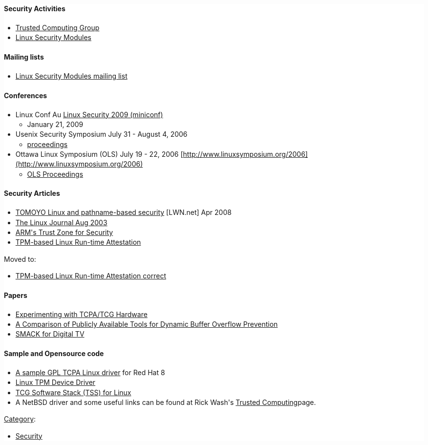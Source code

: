 #### Security Activities

-   [Trusted Computing Group](https://www.trustedcomputinggroup.org/)
-   [Linux Security Modules](http://lsm.immunix.org)

#### Mailing lists

-   [Linux Security Modules mailing
    list](http://vger.kernel.org/vger-lists.html#linux-security-module)

#### Conferences

-   Linux Conf Au [Linux Security 2009
    (miniconf)](http://linux.conf.au/schedule/32/view_miniconf?day=tuesday)
    - January 21, 2009
-   Usenix Security Symposium July 31 - August 4, 2006
    -   [proceedings](http://www.usenix.org/events/sec06/tech/)
-   Ottawa Linux Symposium (OLS) July 19 - 22, 2006
    [http://www.linuxsymposium.org/2006](http://www.linuxsymposium.org/2006)
    -   [OLS
        Proceedings](http://www.linuxsymposium.org/2006/proceedings.php)

#### Security Articles

-   [TOMOYO Linux and pathname-based
    security](http://lwn.net/Articles/277833/) [LWN.net] Apr 2008
-   [The Linux Journal Aug
    2003](http://www.linuxjournal.com/article.php?sid=6633)
-   [ARM's Trust Zone for
    Security](http://www.arm.com/miscPDFs/4136.pdf)
-   [TPM-based Linux Run-time
    Attestation](http://www.research.ibm.com/secure_systems_department/projects/tcglinux/)

Moved to:

-   [TPM-based Linux Run-time Attestation
    correct](http://domino.research.ibm.com/comm/research_projects.nsf/pages/ssd_ima.index.html)

#### Papers

-   [Experimenting with TCPA/TCG
    Hardware](http://www.cs.dartmouth.edu/~sws/pubs/TR2003-476.pdf)
-   [A Comparison of Publicly Available Tools for Dynamic Buffer
    Overflow
    Prevention](http://www.ida.liu.se/~johwi/research_publications/paper_ndss2003_john_wilander.pdf)
-   [SMACK for Digital
    TV](http://www.embeddedalley.com/pdfs/Smack_for_DigitalTV.pdf)

#### Sample and Opensource code

-   [A sample GPL TCPA Linux
    driver](http://www.research.ibm.com/gsal/tcpa/) for Red Hat 8
-   [Linux TPM Device Driver](http://sourceforge.net/projects/tpmdd)
-   [TCG Software Stack (TSS) for
    Linux](http://sourceforge.net/projects/trousers)
-   A NetBSD driver and some useful links can be found at Rick Wash's
    [Trusted
    Computing](http://www.citi.umich.edu/u/rwash/projects/trusted)page.


[Category](http://eLinux.org/Special:Categories "Special:Categories"):

-   [Security](http://eLinux.org/Category:Security "Category:Security")

